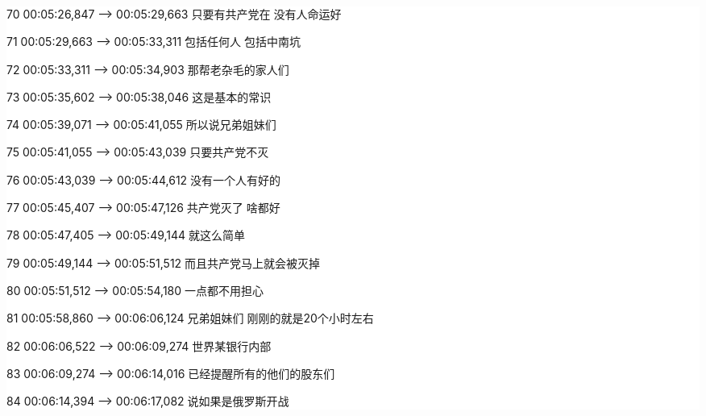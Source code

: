 70
00:05:26,847 –&gt; 00:05:29,663
只要有共产党在 没有人命运好
 
71
00:05:29,663 –&gt; 00:05:33,311
包括任何人 包括中南坑
 
72
00:05:33,311 –&gt; 00:05:34,903
那帮老杂毛的家人们
 
73
00:05:35,602 –&gt; 00:05:38,046
这是基本的常识
 
74
00:05:39,071 –&gt; 00:05:41,055
所以说兄弟姐妹们
 
75
00:05:41,055 –&gt; 00:05:43,039
只要共产党不灭
 
76
00:05:43,039 –&gt; 00:05:44,612
没有一个人有好的
 
77
00:05:45,407 –&gt; 00:05:47,126
共产党灭了 啥都好
 
78
00:05:47,405 –&gt; 00:05:49,144
就这么简单
 
79
00:05:49,144 –&gt; 00:05:51,512
而且共产党马上就会被灭掉
 
80
00:05:51,512 –&gt; 00:05:54,180
一点都不用担心
 
81
00:05:58,860 –&gt; 00:06:06,124
兄弟姐妹们 刚刚的就是20个小时左右
 
82
00:06:06,522 –&gt; 00:06:09,274
世界某银行内部
 
83
00:06:09,274 –&gt; 00:06:14,016
已经提醒所有的他们的股东们
 
84
00:06:14,394 –&gt; 00:06:17,082
说如果是俄罗斯开战
 